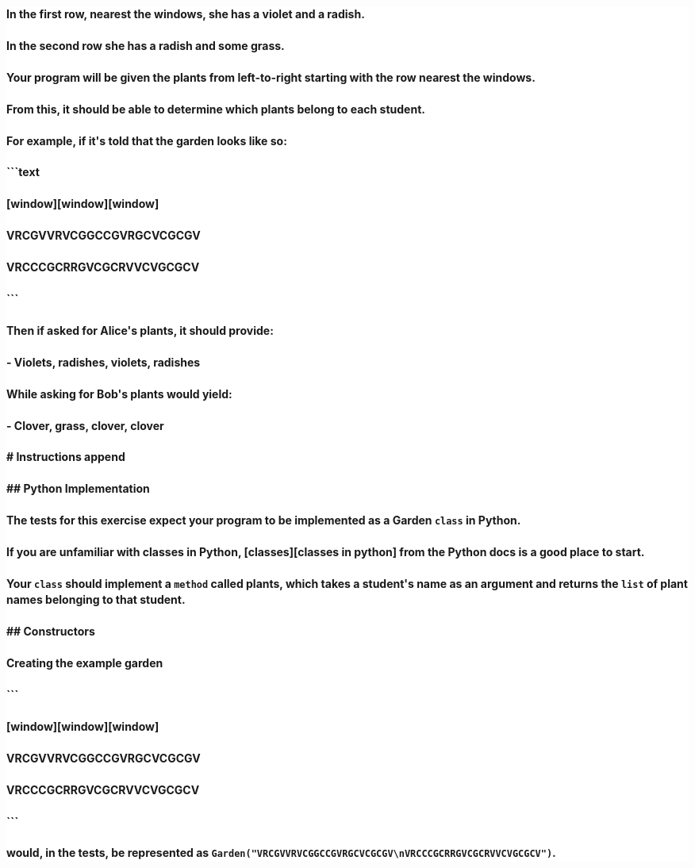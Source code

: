 #### In the first row, nearest the windows, she has a violet and a radish.  
#### In the second row she has a radish and some grass.  
####   
#### Your program will be given the plants from left-to-right starting with the row nearest the windows.  
#### From this, it should be able to determine which plants belong to each student.  
####   
#### For example, if it's told that the garden looks like so:  
####   
#### ```text  
#### [window][window][window]  
#### VRCGVVRVCGGCCGVRGCVCGCGV  
#### VRCCCGCRRGVCGCRVVCVGCGCV  
#### ```  
####   
#### Then if asked for Alice's plants, it should provide:  
####   
#### - Violets, radishes, violets, radishes  
####   
#### While asking for Bob's plants would yield:  
####   
#### - Clover, grass, clover, clover  
#### # Instructions append  
####   
#### ## Python Implementation  
####   
#### The tests for this exercise expect your program to be implemented as a Garden `class` in Python.  
#### If you are unfamiliar with classes in Python, [classes][classes in python] from the Python docs is a good place to start.  
####   
#### Your `class` should implement a `method` called plants, which takes a student's name as an argument and returns the `list` of plant names belonging to that student.  
####   
#### ## Constructors  
####   
#### Creating the example garden  
####   
#### ```  
#### [window][window][window]  
#### VRCGVVRVCGGCCGVRGCVCGCGV  
#### VRCCCGCRRGVCGCRVVCVGCGCV  
#### ```  
####   
#### would, in the tests, be represented as `Garden("VRCGVVRVCGGCCGVRGCVCGCGV\nVRCCCGCRRGVCGCRVVCVGCGCV")`.  
####   